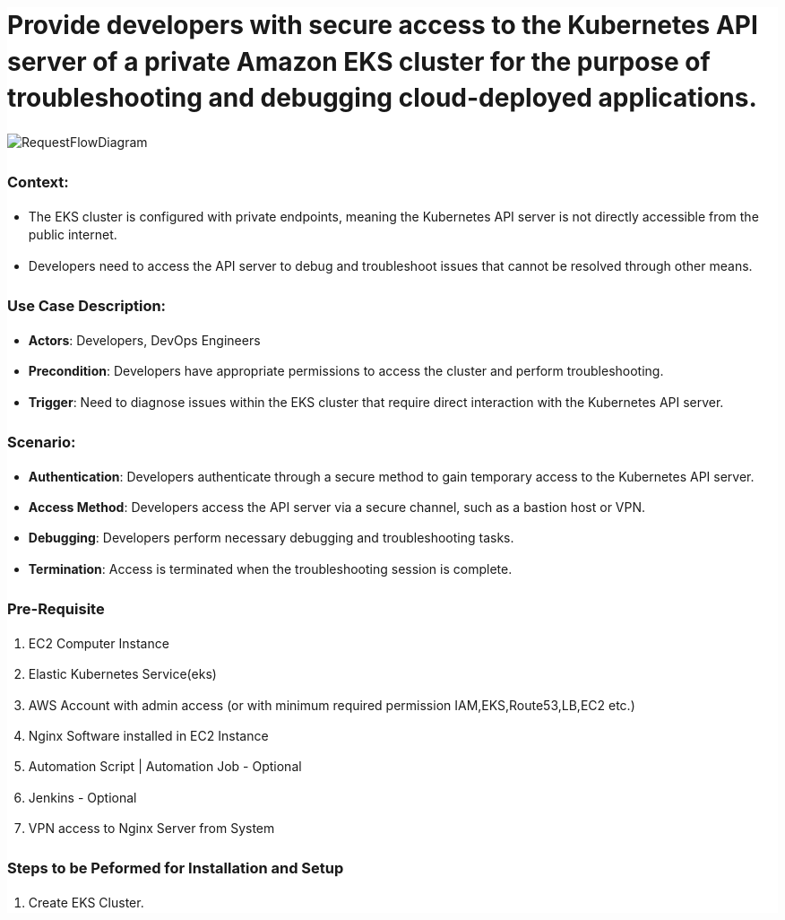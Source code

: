 # Provide developers with secure access to the Kubernetes API server of a private Amazon EKS cluster for the purpose of troubleshooting and debugging cloud-deployed applications.

![RequestFlowDiagram](https://github.com/sawan22071995/notes/blob/main/docs/Cloud/Nginx+KubeAPi.png?raw=true)

### Context:

- The EKS cluster is configured with private endpoints, meaning the Kubernetes API server is not directly accessible from the public internet.

- Developers need to access the API server to debug and troubleshoot issues that cannot be resolved through other means.

### Use Case Description:

- **Actors**: Developers, DevOps Engineers

- **Precondition**: Developers have appropriate permissions to access the cluster and perform troubleshooting.

- **Trigger**: Need to diagnose issues within the EKS cluster that require direct interaction with the Kubernetes API server.

### Scenario:

- **Authentication**: Developers authenticate through a secure method to gain temporary access to the Kubernetes API server.

- **Access Method**: Developers access the API server via a secure channel, such as a bastion host or VPN.

- **Debugging**: Developers perform necessary debugging and troubleshooting tasks.

- **Termination**: Access is terminated when the troubleshooting session is complete.

### Pre-Requisite

1. EC2 Computer Instance

2. Elastic Kubernetes Service(eks)

3. AWS Account with admin access (or with minimum required permission IAM,EKS,Route53,LB,EC2 etc.)

4. Nginx Software installed in EC2 Instance

5. Automation Script | Automation Job - Optional

6. Jenkins - Optional

7. VPN access to Nginx Server from System

### Steps to be Peformed for Installation and Setup


1. Create EKS Cluster.
